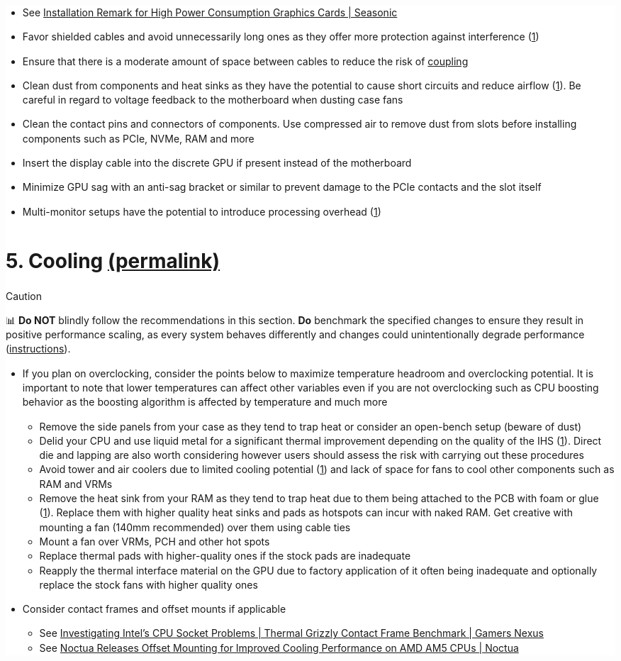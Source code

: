   - See [Installation Remark for High Power Consumption Graphics Cards | Seasonic](https://knowledge.seasonic.com/article/8-installation-remark-for-high-power-consumption-graphics-cards)

- Favor shielded cables and avoid unnecessarily long ones as they offer more protection against interference ([1](https://precmfgco.com/blog/shielded-vs-unshielded-cables))

- Ensure that there is a moderate amount of space between cables to reduce the risk of [coupling](https://en.wikipedia.org/wiki/Coupling_(electronics))

- Clean dust from components and heat sinks as they have the potential to cause short circuits and reduce airflow ([1](https://www.armagard.co.uk/articles/dust-computer-killer.html)). Be careful in regard to voltage feedback to the motherboard when dusting case fans

- Clean the contact pins and connectors of components. Use compressed air to remove dust from slots before installing components such as PCIe, NVMe, RAM and more

- Insert the display cable into the discrete GPU if present instead of the motherboard

- Minimize GPU sag with an anti-sag bracket or similar to prevent damage to the PCIe contacts and the slot itself

- Multi-monitor setups have the potential to introduce processing overhead ([1](https://www.youtube.com/watch?v=5wBxYQdN96s))

<h1 id="cooling">5. Cooling <a href="#cooling">(permalink)</a></h1>

> [!CAUTION]
> 📊 **Do NOT** blindly follow the recommendations in this section. **Do** benchmark the specified changes to ensure they result in positive performance scaling, as every system behaves differently and changes could unintentionally degrade performance ([instructions](#benchmarking)).

- If you plan on overclocking, consider the points below to maximize temperature headroom and overclocking potential. It is important to note that lower temperatures can affect other variables even if you are not overclocking such as CPU boosting behavior as the boosting algorithm is affected by temperature and much more

  - Remove the side panels from your case as they tend to trap heat or consider an open-bench setup (beware of dust)
  - Delid your CPU and use liquid metal for a significant thermal improvement depending on the quality of the IHS ([1](https://www.youtube.com/watch?v=rUy3WcDlBXE)). Direct die and lapping are also worth considering however users should assess the risk with carrying out these procedures
  - Avoid tower and air coolers due to limited cooling potential ([1](https://www.youtube.com/watch?v=Vex9_84VpYs)) and lack of space for fans to cool other components such as RAM and VRMs
  - Remove the heat sink from your RAM as they tend to trap heat due to them being attached to the PCB with foam or glue ([1](https://i.imgur.com/7KvbxTv.jpg)). Replace them with higher quality heat sinks and pads as hotspots can incur with naked RAM. Get creative with mounting a fan (140mm recommended) over them using cable ties
  - Mount a fan over VRMs, PCH and other hot spots
  - Replace thermal pads with higher-quality ones if the stock pads are inadequate
  - Reapply the thermal interface material on the GPU due to factory application of it often being inadequate and optionally replace the stock fans with higher quality ones

- Consider contact frames and offset mounts if applicable

  - See [Investigating Intel’s CPU Socket Problems | Thermal Grizzly Contact Frame Benchmark | Gamers Nexus](https://www.youtube.com/watch?v=Ysb25vsNBQI)
  - See [Noctua Releases Offset Mounting for Improved Cooling Performance on AMD AM5 CPUs | Noctua](https://noctua.at/en/noctua-releases-offset-mounting-for-improved-cooling-performance-on-amd-am5-processors)
